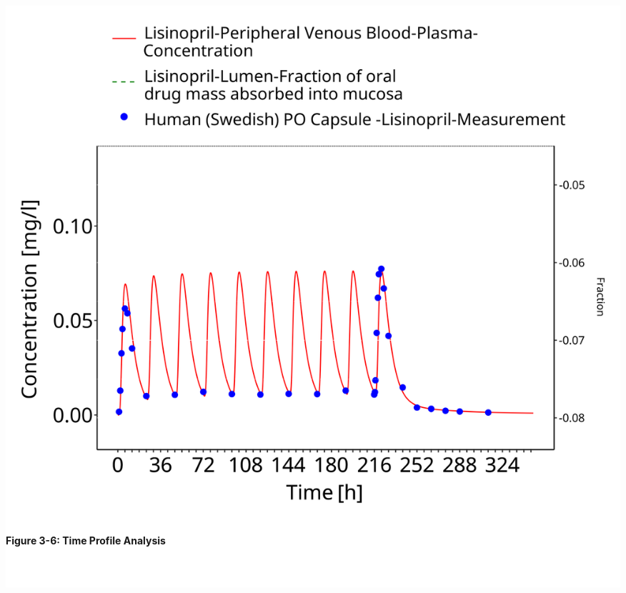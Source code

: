 ![](images/006_section_results-and-discussion/009_section_ct-profiles/4_time_profile_plot_Lisinopril_Beermann_PO_repeated_20mg.png)



**Figure 3-6: Time Profile Analysis**


<br>
<br>


<a id="figure-3-7"></a>
